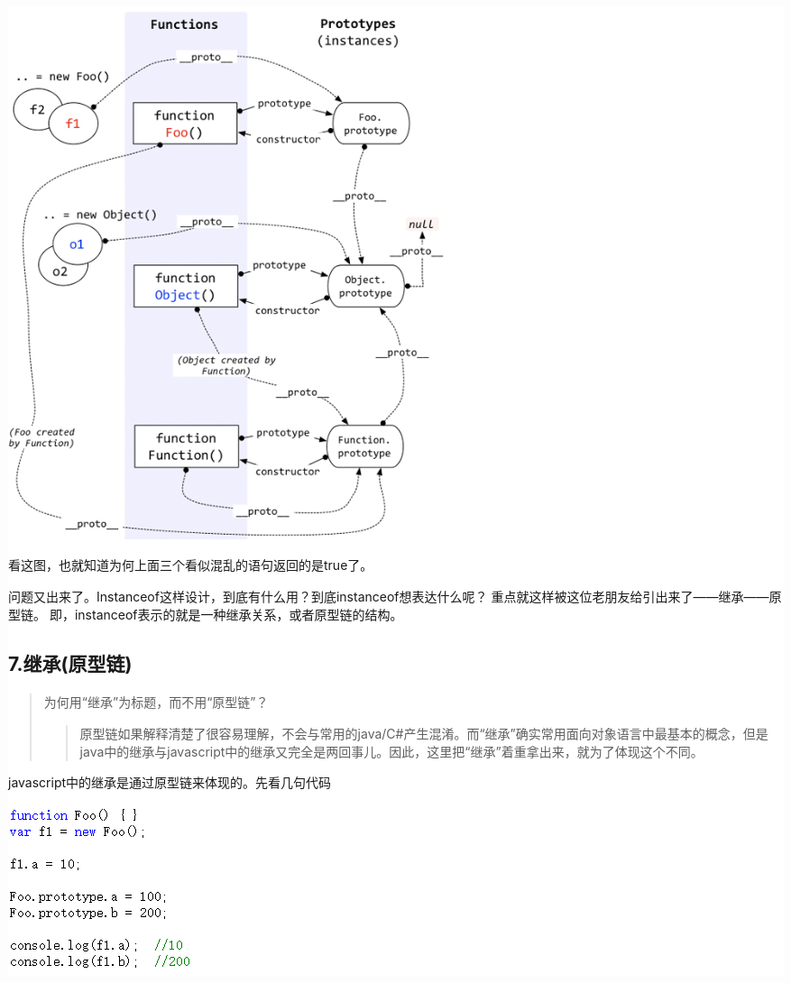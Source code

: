 ![](./img/181637013624694.png)

看这图，也就知道为何上面三个看似混乱的语句返回的是true了。

问题又出来了。Instanceof这样设计，到底有什么用？到底instanceof想表达什么呢？
重点就这样被这位老朋友给引出来了——继承——原型链。
即，instanceof表示的就是一种继承关系，或者原型链的结构。

## 7.继承(原型链)
> 为何用“继承”为标题，而不用“原型链”？
>> 原型链如果解释清楚了很容易理解，不会与常用的java/C#产生混淆。而“继承”确实常用面向对象语言中最基本的概念，但是java中的继承与javascript中的继承又完全是两回事儿。因此，这里把“继承”着重拿出来，就为了体现这个不同。

javascript中的继承是通过原型链来体现的。先看几句代码

![](./img/182012548152475.png)
